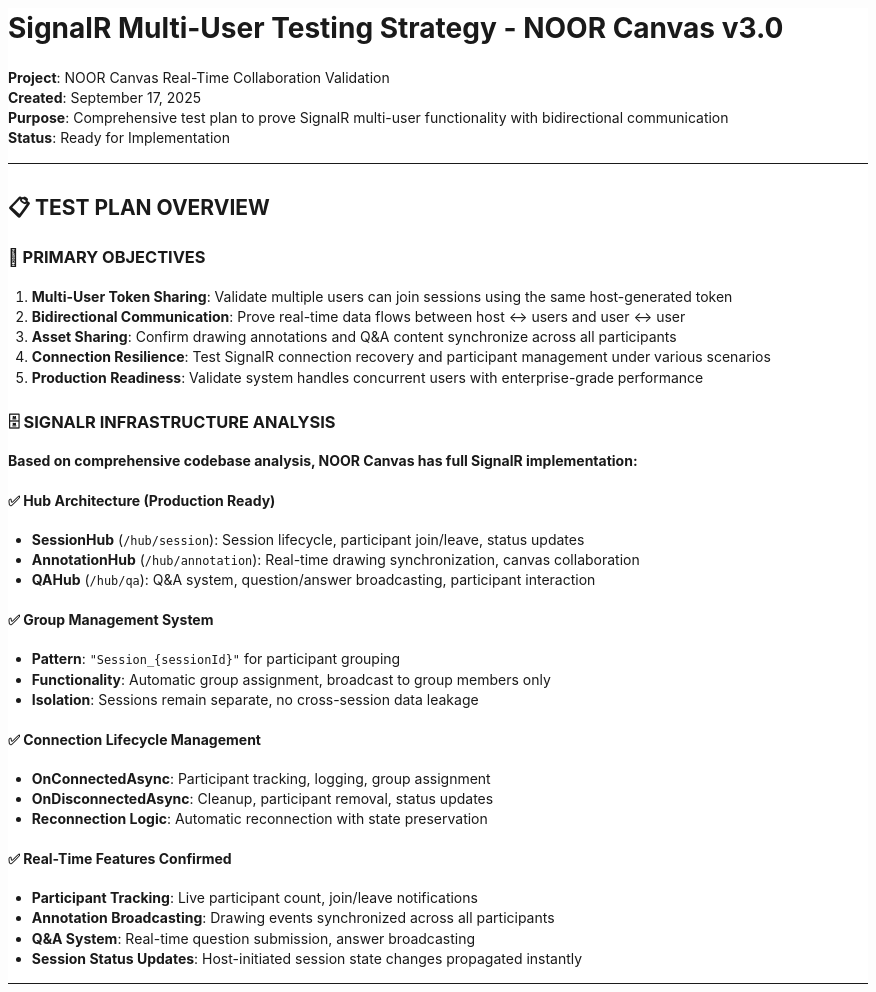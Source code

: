 # SignalR Multi-User Testing Strategy - NOOR Canvas v3.0

**Project**: NOOR Canvas Real-Time Collaboration Validation  
**Created**: September 17, 2025  
**Purpose**: Comprehensive test plan to prove SignalR multi-user functionality with bidirectional communication  
**Status**: Ready for Implementation

---

## 📋 **TEST PLAN OVERVIEW**

### **🎯 PRIMARY OBJECTIVES**

1. **Multi-User Token Sharing**: Validate multiple users can join sessions using the same host-generated token
2. **Bidirectional Communication**: Prove real-time data flows between host ↔ users and user ↔ user
3. **Asset Sharing**: Confirm drawing annotations and Q&A content synchronize across all participants
4. **Connection Resilience**: Test SignalR connection recovery and participant management under various scenarios
5. **Production Readiness**: Validate system handles concurrent users with enterprise-grade performance

### **🗄️ SIGNALR INFRASTRUCTURE ANALYSIS**

**Based on comprehensive codebase analysis, NOOR Canvas has full SignalR implementation:**

#### **✅ Hub Architecture (Production Ready)**

- **SessionHub** (`/hub/session`): Session lifecycle, participant join/leave, status updates
- **AnnotationHub** (`/hub/annotation`): Real-time drawing synchronization, canvas collaboration
- **QAHub** (`/hub/qa`): Q&A system, question/answer broadcasting, participant interaction

#### **✅ Group Management System**

- **Pattern**: `"Session_{sessionId}"` for participant grouping
- **Functionality**: Automatic group assignment, broadcast to group members only
- **Isolation**: Sessions remain separate, no cross-session data leakage

#### **✅ Connection Lifecycle Management**

- **OnConnectedAsync**: Participant tracking, logging, group assignment
- **OnDisconnectedAsync**: Cleanup, participant removal, status updates
- **Reconnection Logic**: Automatic reconnection with state preservation

#### **✅ Real-Time Features Confirmed**

- **Participant Tracking**: Live participant count, join/leave notifications
- **Annotation Broadcasting**: Drawing events synchronized across all participants
- **Q&A System**: Real-time question submission, answer broadcasting
- **Session Status Updates**: Host-initiated session state changes propagated instantly

---